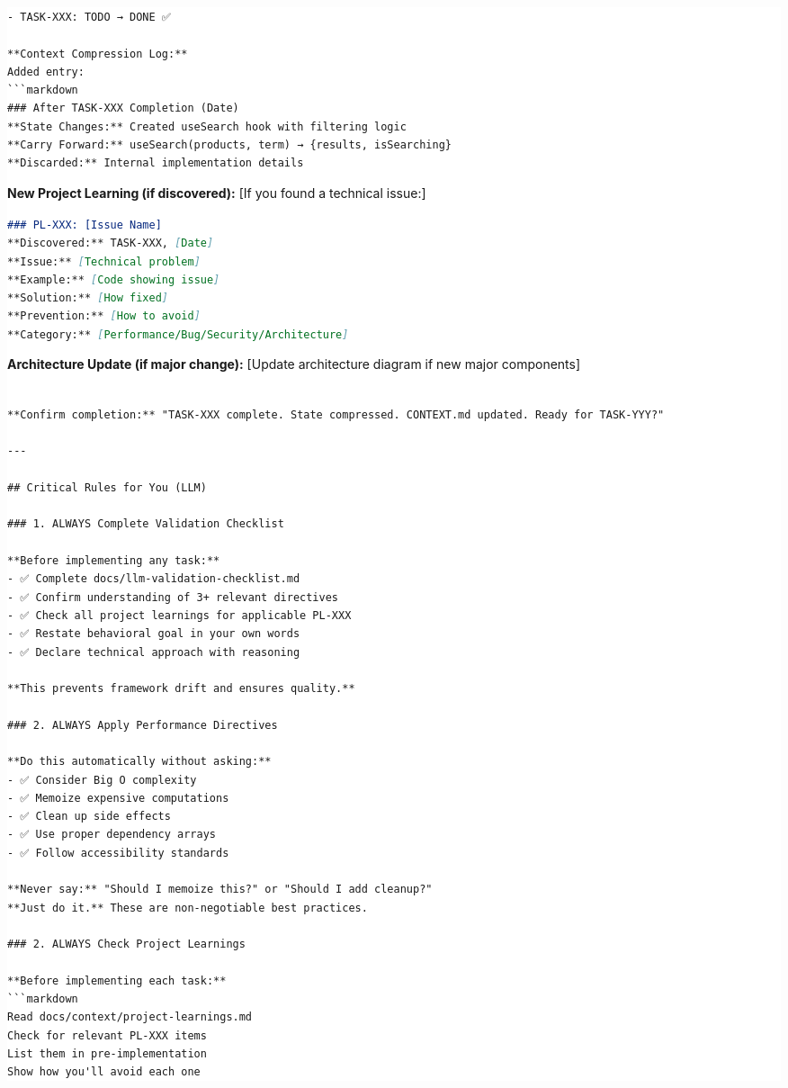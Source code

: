 ```
- TASK-XXX: TODO → DONE ✅

**Context Compression Log:**
Added entry:
```markdown
### After TASK-XXX Completion (Date)
**State Changes:** Created useSearch hook with filtering logic
**Carry Forward:** useSearch(products, term) → {results, isSearching}
**Discarded:** Internal implementation details
```

**New Project Learning (if discovered):**
[If you found a technical issue:]
```markdown
### PL-XXX: [Issue Name]
**Discovered:** TASK-XXX, [Date]
**Issue:** [Technical problem]
**Example:** [Code showing issue]
**Solution:** [How fixed]
**Prevention:** [How to avoid]
**Category:** [Performance/Bug/Security/Architecture]
```

**Architecture Update (if major change):**
[Update architecture diagram if new major components]
```

**Confirm completion:** "TASK-XXX complete. State compressed. CONTEXT.md updated. Ready for TASK-YYY?"

---

## Critical Rules for You (LLM)

### 1. ALWAYS Complete Validation Checklist

**Before implementing any task:**
- ✅ Complete docs/llm-validation-checklist.md
- ✅ Confirm understanding of 3+ relevant directives
- ✅ Check all project learnings for applicable PL-XXX
- ✅ Restate behavioral goal in your own words
- ✅ Declare technical approach with reasoning

**This prevents framework drift and ensures quality.**

### 2. ALWAYS Apply Performance Directives

**Do this automatically without asking:**
- ✅ Consider Big O complexity
- ✅ Memoize expensive computations
- ✅ Clean up side effects
- ✅ Use proper dependency arrays
- ✅ Follow accessibility standards

**Never say:** "Should I memoize this?" or "Should I add cleanup?"  
**Just do it.** These are non-negotiable best practices.

### 2. ALWAYS Check Project Learnings

**Before implementing each task:**
```markdown
Read docs/context/project-learnings.md
Check for relevant PL-XXX items
List them in pre-implementation
Show how you'll avoid each one
```